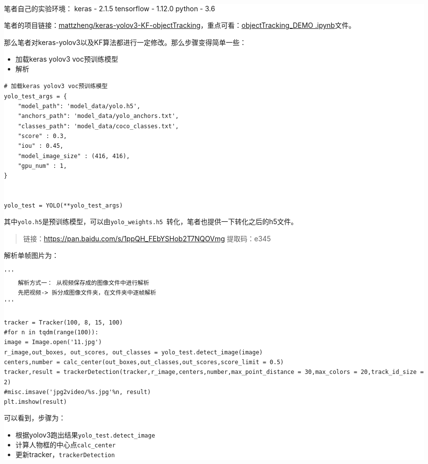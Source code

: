 笔者自己的实验环境：
keras - 2.1.5
tensorflow - 1.12.0
python - 3.6

笔者的项目链接：[mattzheng/keras-yolov3-KF-objectTracking](https://github.com/mattzheng/keras-yolov3-KF-objectTracking)，重点可看：[objectTracking_DEMO .ipynb](https://github.com/mattzheng/keras-yolov3-KF-objectTracking/blob/master/objectTracking_DEMO%20.ipynb)文件。

那么笔者对keras-yolov3以及KF算法都进行一定修改。那么步骤变得简单一些：
- 加载keras yolov3 voc预训练模型
- 解析



```
# 加载keras yolov3 voc预训练模型
yolo_test_args = {
    "model_path": 'model_data/yolo.h5',
    "anchors_path": 'model_data/yolo_anchors.txt',
    "classes_path": 'model_data/coco_classes.txt',
    "score" : 0.3,
    "iou" : 0.45,
    "model_image_size" : (416, 416),
    "gpu_num" : 1,
}


yolo_test = YOLO(**yolo_test_args)
```
其中`yolo.h5`是预训练模型，可以由`yolo_weights.h5 `转化，笔者也提供一下转化之后的h5文件。

> 链接：https://pan.baidu.com/s/1ppQH_FEbYSHob2T7NQOVmg  提取码：e345


解析单帧图片为：

```
'''
    解析方式一： 从视频保存成的图像文件中进行解析
    先把视频-> 拆分成图像文件夹，在文件夹中逐帧解析
'''

tracker = Tracker(100, 8, 15, 100)
#for n in tqdm(range(100)):
image = Image.open('11.jpg')
r_image,out_boxes, out_scores, out_classes = yolo_test.detect_image(image)
centers,number = calc_center(out_boxes,out_classes,out_scores,score_limit = 0.5)
tracker,result = trackerDetection(tracker,r_image,centers,number,max_point_distance = 30,max_colors = 20,track_id_size = 2)
#misc.imsave('jpg2video/%s.jpg'%n, result)
plt.imshow(result)
```
可以看到，步骤为：
- 根据yolov3跑出结果`yolo_test.detect_image`
- 计算人物框的中心点`calc_center`
- 更新tracker，`trackerDetection`
